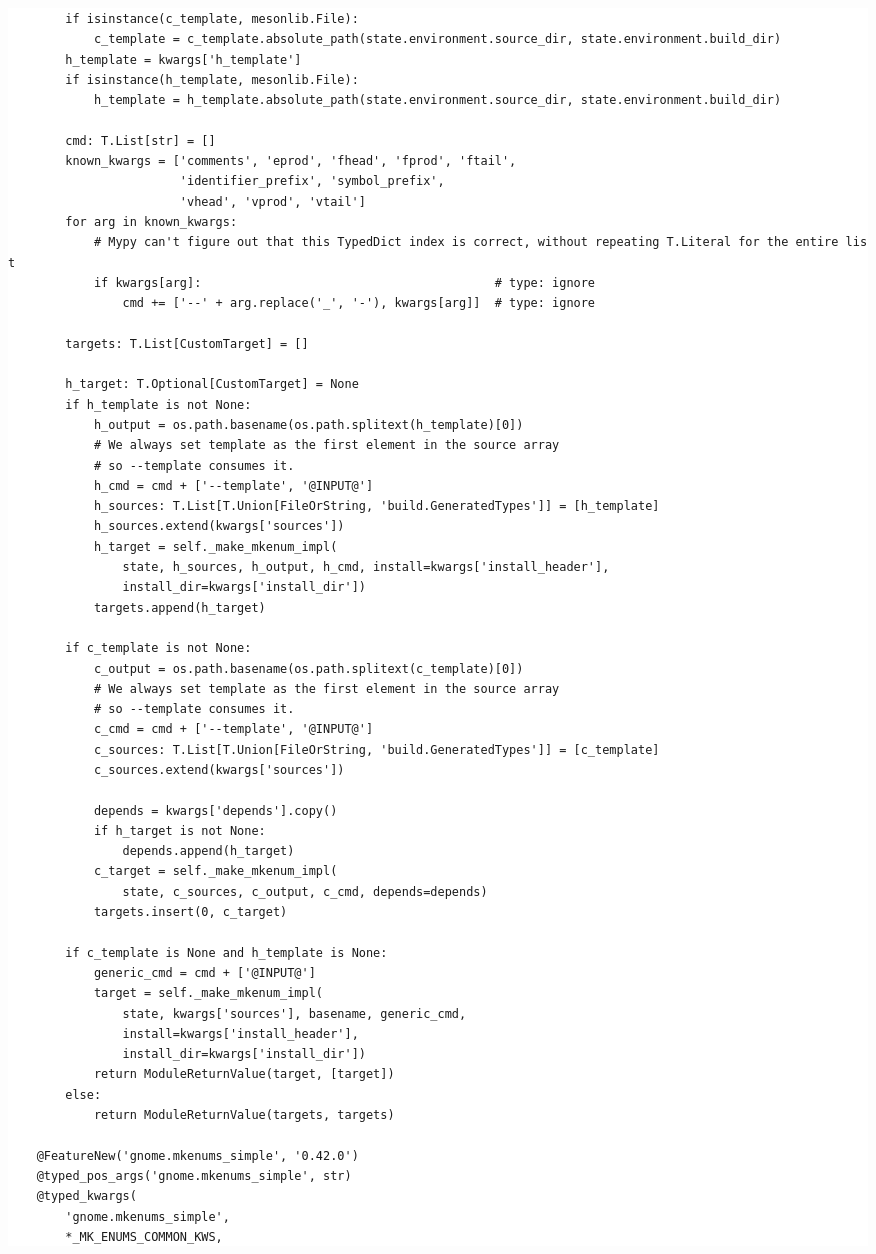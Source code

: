 ```
        if isinstance(c_template, mesonlib.File):
            c_template = c_template.absolute_path(state.environment.source_dir, state.environment.build_dir)
        h_template = kwargs['h_template']
        if isinstance(h_template, mesonlib.File):
            h_template = h_template.absolute_path(state.environment.source_dir, state.environment.build_dir)

        cmd: T.List[str] = []
        known_kwargs = ['comments', 'eprod', 'fhead', 'fprod', 'ftail',
                        'identifier_prefix', 'symbol_prefix',
                        'vhead', 'vprod', 'vtail']
        for arg in known_kwargs:
            # Mypy can't figure out that this TypedDict index is correct, without repeating T.Literal for the entire list
            if kwargs[arg]:                                         # type: ignore
                cmd += ['--' + arg.replace('_', '-'), kwargs[arg]]  # type: ignore

        targets: T.List[CustomTarget] = []

        h_target: T.Optional[CustomTarget] = None
        if h_template is not None:
            h_output = os.path.basename(os.path.splitext(h_template)[0])
            # We always set template as the first element in the source array
            # so --template consumes it.
            h_cmd = cmd + ['--template', '@INPUT@']
            h_sources: T.List[T.Union[FileOrString, 'build.GeneratedTypes']] = [h_template]
            h_sources.extend(kwargs['sources'])
            h_target = self._make_mkenum_impl(
                state, h_sources, h_output, h_cmd, install=kwargs['install_header'],
                install_dir=kwargs['install_dir'])
            targets.append(h_target)

        if c_template is not None:
            c_output = os.path.basename(os.path.splitext(c_template)[0])
            # We always set template as the first element in the source array
            # so --template consumes it.
            c_cmd = cmd + ['--template', '@INPUT@']
            c_sources: T.List[T.Union[FileOrString, 'build.GeneratedTypes']] = [c_template]
            c_sources.extend(kwargs['sources'])

            depends = kwargs['depends'].copy()
            if h_target is not None:
                depends.append(h_target)
            c_target = self._make_mkenum_impl(
                state, c_sources, c_output, c_cmd, depends=depends)
            targets.insert(0, c_target)

        if c_template is None and h_template is None:
            generic_cmd = cmd + ['@INPUT@']
            target = self._make_mkenum_impl(
                state, kwargs['sources'], basename, generic_cmd,
                install=kwargs['install_header'],
                install_dir=kwargs['install_dir'])
            return ModuleReturnValue(target, [target])
        else:
            return ModuleReturnValue(targets, targets)

    @FeatureNew('gnome.mkenums_simple', '0.42.0')
    @typed_pos_args('gnome.mkenums_simple', str)
    @typed_kwargs(
        'gnome.mkenums_simple',
        *_MK_ENUMS_COMMON_KWS,
```